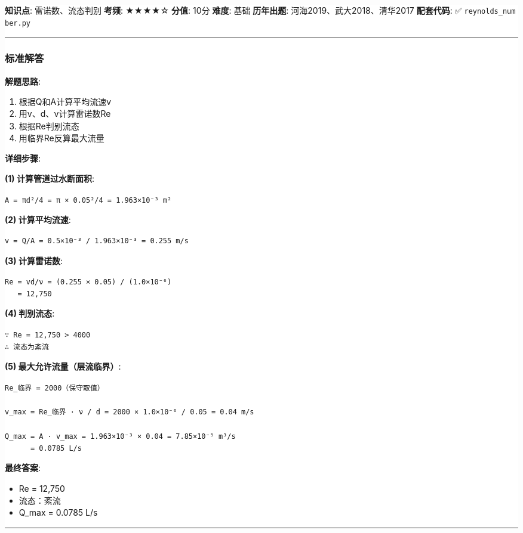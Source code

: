 **知识点**: 雷诺数、流态判别
**考频**: ★★★★☆
**分值**: 10分
**难度**: 基础
**历年出题**: 河海2019、武大2018、清华2017
**配套代码**: ✅ `reynolds_number.py`

---

### 标准解答

**解题思路**:
1. 根据Q和A计算平均流速v
2. 用v、d、ν计算雷诺数Re
3. 根据Re判别流态
4. 用临界Re反算最大流量

**详细步骤**:

**(1) 计算管道过水断面积**:
```
A = πd²/4 = π × 0.05²/4 = 1.963×10⁻³ m²
```

**(2) 计算平均流速**:
```
v = Q/A = 0.5×10⁻³ / 1.963×10⁻³ = 0.255 m/s
```

**(3) 计算雷诺数**:
```
Re = vd/ν = (0.255 × 0.05) / (1.0×10⁻⁶)
   = 12,750
```

**(4) 判别流态**:
```
∵ Re = 12,750 > 4000
∴ 流态为紊流
```

**(5) 最大允许流量（层流临界）**:
```
Re_临界 = 2000（保守取值）

v_max = Re_临界 · ν / d = 2000 × 1.0×10⁻⁶ / 0.05 = 0.04 m/s

Q_max = A · v_max = 1.963×10⁻³ × 0.04 = 7.85×10⁻⁵ m³/s
      = 0.0785 L/s
```

**最终答案**:
- Re = 12,750
- 流态：紊流
- Q_max = 0.0785 L/s

---
